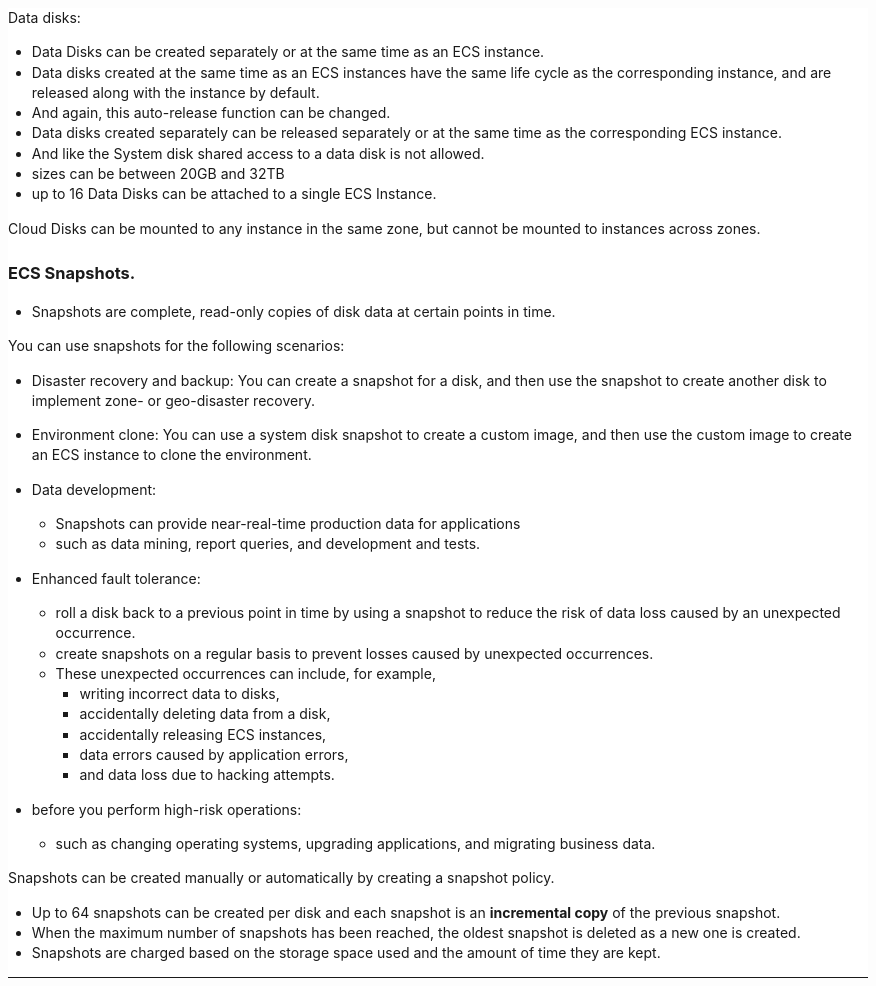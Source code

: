 
Data disks:
- Data Disks can be created separately or at the same time as an ECS instance.
- Data disks created at the same time as an ECS instances have the same life cycle as the corresponding instance, and are released along with the instance by default.
- And again, this auto-release function can be changed.
- Data disks created separately can be released separately or at the same time as the corresponding ECS instance.
- And like the System disk shared access to a data disk is not allowed.
- sizes can be between 20GB and 32TB
- up to 16 Data Disks can be attached to a single ECS Instance.


Cloud Disks can be mounted to any instance in the same zone, but cannot be mounted to instances across zones.




### ECS Snapshots.

- Snapshots are complete, read-only copies of disk data at certain points in time.


You can use snapshots for the following scenarios:

- Disaster recovery and backup: You can create a snapshot for a disk, and then use the snapshot to create another disk to implement zone- or geo-disaster recovery.

- Environment clone: You can use a system disk snapshot to create a custom image, and then use the custom image to create an ECS instance to clone the environment.

- Data development:
  - Snapshots can provide near-real-time production data for applications
  - such as data mining, report queries, and development and tests.

- Enhanced fault tolerance:
  - roll a disk back to a previous point in time by using a snapshot to reduce the risk of data loss caused by an unexpected occurrence.
  - create snapshots on a regular basis to prevent losses caused by unexpected occurrences.
  - These unexpected occurrences can include, for example,
    - writing incorrect data to disks,
    - accidentally deleting data from a disk,
    - accidentally releasing ECS instances,
    - data errors caused by application errors,
    - and data loss due to hacking attempts.

- before you perform high-risk operations:
  - such as changing operating systems, upgrading applications, and migrating business data.


Snapshots can be created manually or automatically by creating a snapshot policy.
- Up to 64 snapshots can be created per disk and each snapshot is an **incremental copy** of the previous snapshot.
- When the maximum number of snapshots has been reached, the oldest snapshot is deleted as a new one is created.
- Snapshots are charged based on the storage space used and the amount of time they are kept.

---